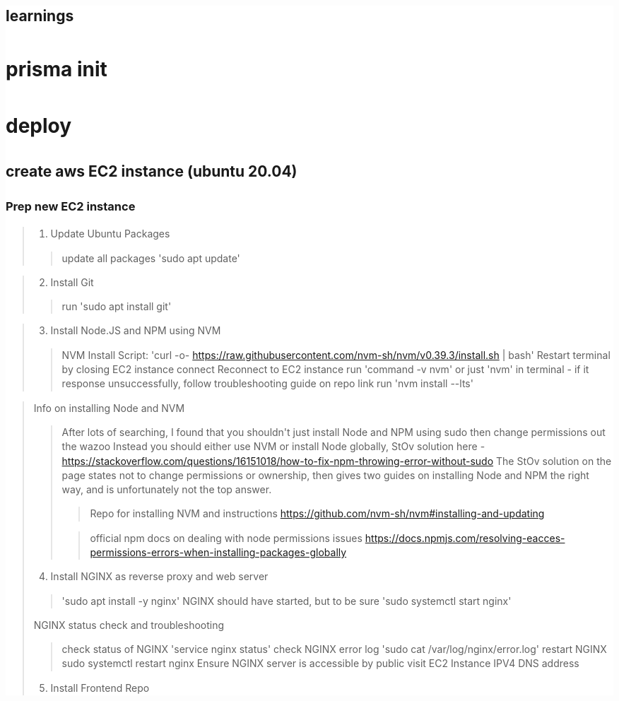 ## learnings

# prisma init

# deploy

## create aws EC2 instance (ubuntu 20.04)

### Prep new EC2 instance

> 1. Update Ubuntu Packages
>
> > update all packages 'sudo apt update'

> 2. Install Git
>
> > run 'sudo apt install git'

> 3. Install Node.JS and NPM using NVM
>
> > NVM Install Script: 'curl -o- https://raw.githubusercontent.com/nvm-sh/nvm/v0.39.3/install.sh | bash'
> > Restart terminal by closing EC2 instance connect
> > Reconnect to EC2 instance
> > run 'command -v nvm' or just 'nvm' in terminal - if it response unsuccessfully, follow troubleshooting guide on repo link
> > run 'nvm install --lts'

> Info on installing Node and NVM
>
> > After lots of searching, I found that you shouldn't just install Node and NPM using sudo then change permissions out the wazoo
> > Instead you should either use NVM or install Node globally, StOv solution here - https://stackoverflow.com/questions/16151018/how-to-fix-npm-throwing-error-without-sudo
> > The StOv solution on the page states not to change permissions or ownership, then gives two guides on installing Node and NPM the right way, and is unfortunately not the top answer.
> >
> > > Repo for installing NVM and instructions
> > > https://github.com/nvm-sh/nvm#installing-and-updating
> >
> > > official npm docs on dealing with node permissions issues
> > > https://docs.npmjs.com/resolving-eacces-permissions-errors-when-installing-packages-globally
>
> 4. Install NGINX as reverse proxy and web server
>
> > 'sudo apt install -y nginx'
> > NGINX should have started, but to be sure
> > 'sudo systemctl start nginx'
>
> NGINX status check and troubleshooting
>
> > check status of NGINX
> > 'service nginx status'
> > check NGINX error log
> > 'sudo cat /var/log/nginx/error.log'
> > restart NGINX
> > sudo systemctl restart nginx
> > Ensure NGINX server is accessible by public
> > visit EC2 Instance IPV4 DNS address
>
> 5. Install Frontend Repo
